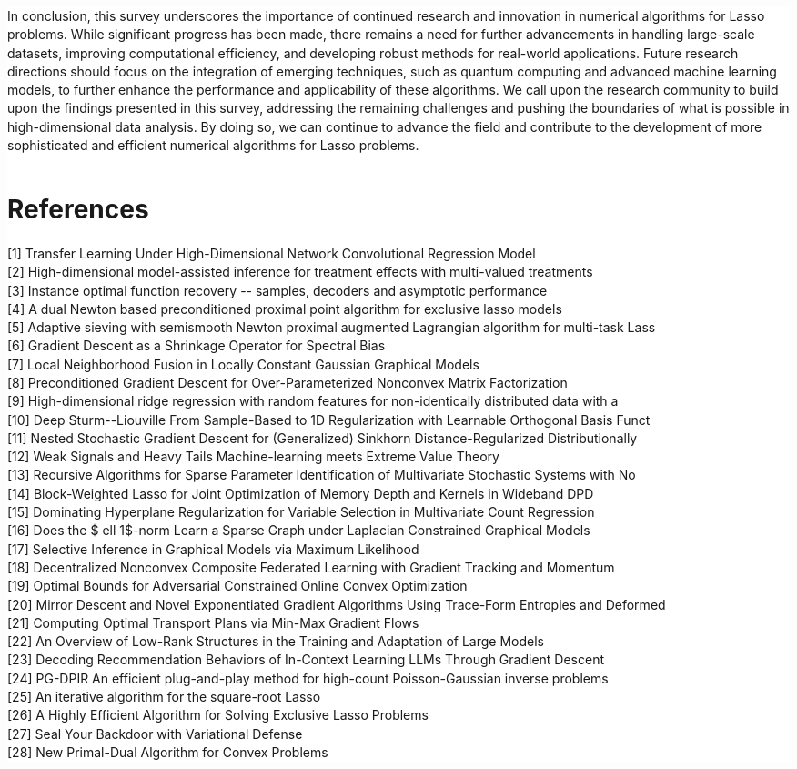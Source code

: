 In conclusion, this survey underscores the importance of continued research and innovation in numerical algorithms for Lasso problems. While significant progress has been made, there remains a need for further advancements in handling large-scale datasets, improving computational efficiency, and developing robust methods for real-world applications. Future research directions should focus on the integration of emerging techniques, such as quantum computing and advanced machine learning models, to further enhance the performance and applicability of these algorithms. We call upon the research community to build upon the findings presented in this survey, addressing the remaining challenges and pushing the boundaries of what is possible in high-dimensional data analysis. By doing so, we can continue to advance the field and contribute to the development of more sophisticated and efficient numerical algorithms for Lasso problems.

# References
[1] Transfer Learning Under High-Dimensional Network Convolutional  Regression Model  
[2] High-dimensional model-assisted inference for treatment effects with  multi-valued treatments  
[3] Instance optimal function recovery -- samples, decoders and asymptotic  performance  
[4] A dual Newton based preconditioned proximal point algorithm for  exclusive lasso models  
[5] Adaptive sieving with semismooth Newton proximal augmented Lagrangian  algorithm for multi-task Lass  
[6] Gradient Descent as a Shrinkage Operator for Spectral Bias  
[7] Local Neighborhood Fusion in Locally Constant Gaussian Graphical Models  
[8] Preconditioned Gradient Descent for Over-Parameterized Nonconvex Matrix  Factorization  
[9] High-dimensional ridge regression with random features for  non-identically distributed data with a  
[10] Deep Sturm--Liouville  From Sample-Based to 1D Regularization with  Learnable Orthogonal Basis Funct  
[11] Nested Stochastic Gradient Descent for (Generalized) Sinkhorn  Distance-Regularized Distributionally  
[12] Weak Signals and Heavy Tails  Machine-learning meets Extreme Value  Theory  
[13] Recursive Algorithms for Sparse Parameter Identification of Multivariate  Stochastic Systems with No  
[14] Block-Weighted Lasso for Joint Optimization of Memory Depth and Kernels  in Wideband DPD  
[15] Dominating Hyperplane Regularization for Variable Selection in  Multivariate Count Regression  
[16] Does the $ ell 1$-norm Learn a Sparse Graph under Laplacian Constrained  Graphical Models   
[17] Selective Inference in Graphical Models via Maximum Likelihood  
[18] Decentralized Nonconvex Composite Federated Learning with Gradient  Tracking and Momentum  
[19] Optimal Bounds for Adversarial Constrained Online Convex Optimization  
[20] Mirror Descent and Novel Exponentiated Gradient Algorithms Using  Trace-Form Entropies and Deformed  
[21] Computing Optimal Transport Plans via Min-Max Gradient Flows  
[22] An Overview of Low-Rank Structures in the Training and Adaptation of  Large Models  
[23] Decoding Recommendation Behaviors of In-Context Learning LLMs Through  Gradient Descent  
[24] PG-DPIR  An efficient plug-and-play method for high-count  Poisson-Gaussian inverse problems  
[25] An iterative algorithm for the square-root Lasso  
[26] A Highly Efficient Algorithm for Solving Exclusive Lasso Problems  
[27] Seal Your Backdoor with Variational Defense  
[28] New Primal-Dual Algorithm for Convex Problems  